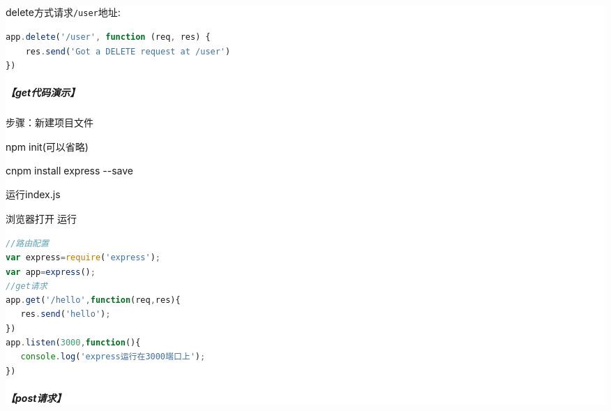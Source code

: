 

delete方式请求`/user`地址:

```js
app.delete('/user', function (req, res) {
	res.send('Got a DELETE request at /user')
})
```



##### 【get代码演示】

步骤：新建项目文件

npm init(可以省略)

cnpm install express --save

运行index.js 

浏览器打开 运行

```js
//路由配置
var express=require('express');
var app=express();
//get请求
app.get('/hello',function(req,res){
   res.send('hello');
})
app.listen(3000,function(){
   console.log('express运行在3000端口上');
})
```



##### 【post请求】
